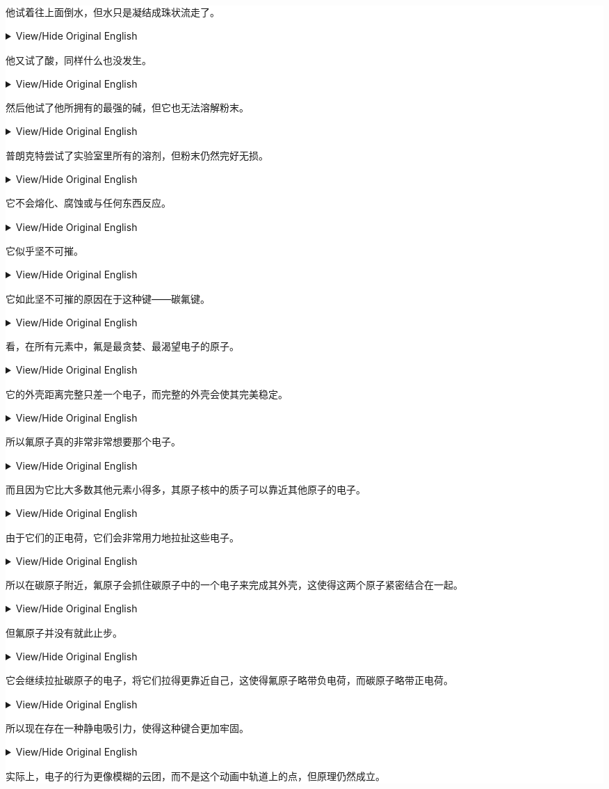 他试着往上面倒水，但水只是凝结成珠状流走了。

<details><summary>View/Hide Original English</summary></details>

他又试了酸，同样什么也没发生。

<details><summary>View/Hide Original English</summary></details>

然后他试了他所拥有的最强的碱，但它也无法溶解粉末。

<details><summary>View/Hide Original English</summary></details>

普朗克特尝试了实验室里所有的溶剂，但粉末仍然完好无损。

<details><summary>View/Hide Original English</summary></details>

它不会熔化、腐蚀或与任何东西反应。

<details><summary>View/Hide Original English</summary></details>

它似乎坚不可摧。

<details><summary>View/Hide Original English</summary></details>

它如此坚不可摧的原因在于这种键——碳氟键。

<details><summary>View/Hide Original English</summary></details>

看，在所有元素中，氟是最贪婪、最渴望电子的原子。

<details><summary>View/Hide Original English</summary></details>

它的外壳距离完整只差一个电子，而完整的外壳会使其完美稳定。

<details><summary>View/Hide Original English</summary></details>

所以氟原子真的非常非常想要那个电子。

<details><summary>View/Hide Original English</summary></details>

而且因为它比大多数其他元素小得多，其原子核中的质子可以靠近其他原子的电子。

<details><summary>View/Hide Original English</summary></details>

由于它们的正电荷，它们会非常用力地拉扯这些电子。

<details><summary>View/Hide Original English</summary></details>

所以在碳原子附近，氟原子会抓住碳原子中的一个电子来完成其外壳，这使得这两个原子紧密结合在一起。

<details><summary>View/Hide Original English</summary></details>

但氟原子并没有就此止步。

<details><summary>View/Hide Original English</summary></details>

它会继续拉扯碳原子的电子，将它们拉得更靠近自己，这使得氟原子略带负电荷，而碳原子略带正电荷。

<details><summary>View/Hide Original English</summary></details>

所以现在存在一种静电吸引力，使得这种键合更加牢固。

<details><summary>View/Hide Original English</summary></details>

实际上，电子的行为更像模糊的云团，而不是这个动画中轨道上的点，但原理仍然成立。
